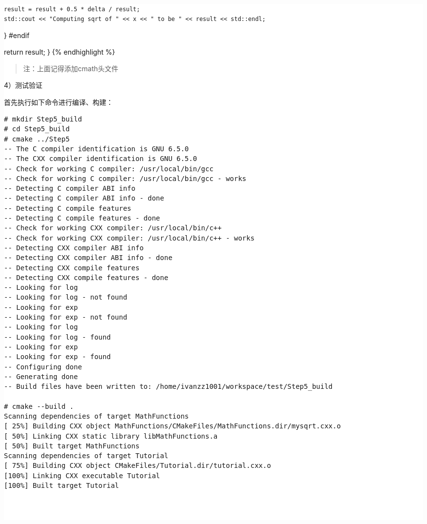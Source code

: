     result = result + 0.5 * delta / result;
    std::cout << "Computing sqrt of " << x << " to be " << result << std::endl;
  }
#endif

  return result;
}
{% endhighlight %}
>注：上面记得添加cmath头文件

4）测试验证 

首先执行如下命令进行编译、构建：
<pre>
# mkdir Step5_build
# cd Step5_build 
# cmake ../Step5
-- The C compiler identification is GNU 6.5.0
-- The CXX compiler identification is GNU 6.5.0
-- Check for working C compiler: /usr/local/bin/gcc
-- Check for working C compiler: /usr/local/bin/gcc - works
-- Detecting C compiler ABI info
-- Detecting C compiler ABI info - done
-- Detecting C compile features
-- Detecting C compile features - done
-- Check for working CXX compiler: /usr/local/bin/c++
-- Check for working CXX compiler: /usr/local/bin/c++ - works
-- Detecting CXX compiler ABI info
-- Detecting CXX compiler ABI info - done
-- Detecting CXX compile features
-- Detecting CXX compile features - done
-- Looking for log
-- Looking for log - not found
-- Looking for exp
-- Looking for exp - not found
-- Looking for log
-- Looking for log - found
-- Looking for exp
-- Looking for exp - found
-- Configuring done
-- Generating done
-- Build files have been written to: /home/ivanzz1001/workspace/test/Step5_build

# cmake --build .
Scanning dependencies of target MathFunctions
[ 25%] Building CXX object MathFunctions/CMakeFiles/MathFunctions.dir/mysqrt.cxx.o
[ 50%] Linking CXX static library libMathFunctions.a
[ 50%] Built target MathFunctions
Scanning dependencies of target Tutorial
[ 75%] Building CXX object CMakeFiles/Tutorial.dir/tutorial.cxx.o
[100%] Linking CXX executable Tutorial
[100%] Built target Tutorial
